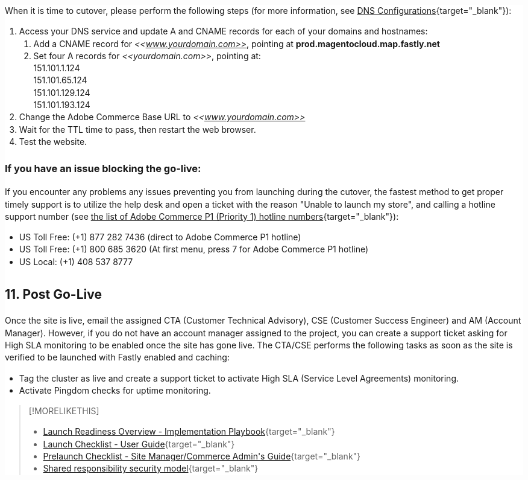 When it is time to cutover, please perform the following steps (for more information, see [DNS Configurations](https://experienceleague.adobe.com/en/docs/commerce-cloud-service/user-guide/launch/checklist){target="_blank"}):

1. Access your DNS service and update A and CNAME records for each of your domains and hostnames:
   1. Add a CNAME record for _<<www.yourdomain.com>>_, pointing at **prod.magentocloud.map.fastly.net**
   2. Set four A records for _<<yourdomain.com>>_, pointing at:  
      151.101.1.124  
      151.101.65.124  
      151.101.129.124  
      151.101.193.124
2. Change the Adobe Commerce Base URL to _<<www.yourdomain.com>>_
3. Wait for the TTL time to pass, then restart the web browser.
4. Test the website.

### If you have an issue blocking the go-live:

If you encounter any problems any issues preventing you from launching during the cutover, the fastest method to get proper timely support is to utilize the help desk and open a ticket with the reason "Unable to launch my store", and calling a hotline support number (see [the list of Adobe Commerce P1 (Priority 1) hotline numbers](https://support.magento.com/hc/en-us/articles/360042536151){target="_blank"}):

- US Toll Free: (+1) 877 282 7436 (direct to Adobe Commerce P1 hotline)
- US Toll Free: (+1) 800 685 3620 (At first menu, press 7 for Adobe Commerce P1 hotline)
- US Local: (+1) 408 537 8777

## 11. Post Go-Live

Once the site is live, email the assigned CTA (Customer Technical Advisory), CSE (Customer Success Engineer) and AM (Account Manager). However, if you do not have an account manager assigned to the project, you can create a support ticket asking for High SLA monitoring to be enabled once the site has gone live. The CTA/CSE performs the following tasks as soon as the site is verified to be launched with Fastly enabled and caching:

- Tag the cluster as live and create a support ticket to activate High SLA (Service Level Agreements) monitoring.
- Activate Pingdom checks for uptime monitoring.

>[!MORELIKETHIS]
> 
> - [Launch Readiness Overview - Implementation Playbook](https://experienceleague.adobe.com/en/docs/commerce-operations/implementation-playbook/launch/overview){target="_blank"}
> - [Launch Checklist - User Guide](https://experienceleague.adobe.com/en/docs/commerce-cloud-service/user-guide/launch/checklist){target="_blank"}
> - [Prelaunch Checklist - Site Manager/Commerce Admin's Guide](https://experienceleague.adobe.com/en/docs/commerce-admin/start/setup/prelaunch-checklist){target="_blank"}
> - [Shared responsibility security model](https://experienceleague.adobe.com/en/docs/commerce-operations/security-and-compliance/shared-responsibility){target="_blank"}
